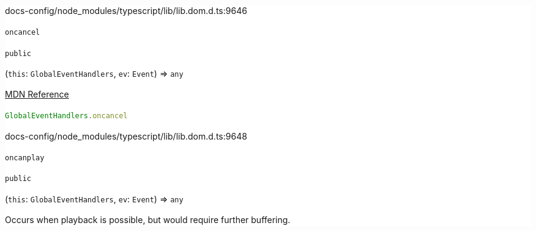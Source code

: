 </td>
<td>

docs-config/node\_modules/typescript/lib/lib.dom.d.ts:9646

</td>
</tr>
<tr>
<td>

<a id="oncancel"></a> `oncancel`

</td>
<td>

`public`

</td>
<td>

(`this`: `GlobalEventHandlers`, `ev`: `Event`) => `any`

</td>
<td>

[MDN Reference](https://developer.mozilla.org/docs/Web/API/HTMLDialogElement/cancel_event)

</td>
<td>

```ts
GlobalEventHandlers.oncancel
```

</td>
<td>

docs-config/node\_modules/typescript/lib/lib.dom.d.ts:9648

</td>
</tr>
<tr>
<td>

<a id="oncanplay"></a> `oncanplay`

</td>
<td>

`public`

</td>
<td>

(`this`: `GlobalEventHandlers`, `ev`: `Event`) => `any`

</td>
<td>

Occurs when playback is possible, but would require further buffering.
